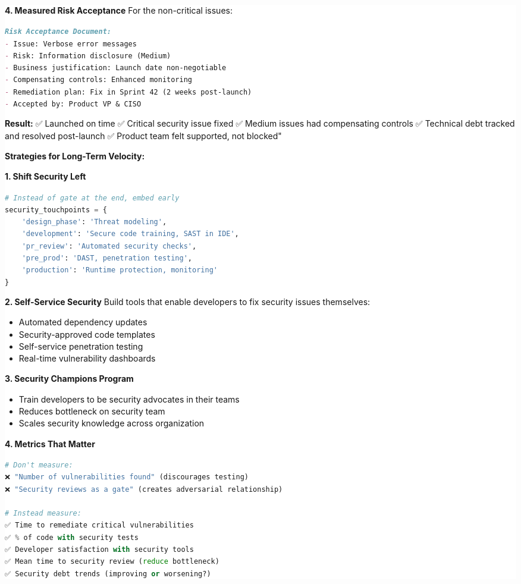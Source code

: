 **4. Measured Risk Acceptance**
For the non-critical issues:
```markdown
Risk Acceptance Document:
- Issue: Verbose error messages
- Risk: Information disclosure (Medium)
- Business justification: Launch date non-negotiable
- Compensating controls: Enhanced monitoring
- Remediation plan: Fix in Sprint 42 (2 weeks post-launch)
- Accepted by: Product VP & CISO
```

**Result:**
✅ Launched on time
✅ Critical security issue fixed
✅ Medium issues had compensating controls
✅ Technical debt tracked and resolved post-launch
✅ Product team felt supported, not blocked"

**Strategies for Long-Term Velocity:**

**1. Shift Security Left**
```python
# Instead of gate at the end, embed early
security_touchpoints = {
    'design_phase': 'Threat modeling',
    'development': 'Secure code training, SAST in IDE',
    'pr_review': 'Automated security checks',
    'pre_prod': 'DAST, penetration testing',
    'production': 'Runtime protection, monitoring'
}
```

**2. Self-Service Security**
Build tools that enable developers to fix security issues themselves:
- Automated dependency updates
- Security-approved code templates
- Self-service penetration testing
- Real-time vulnerability dashboards

**3. Security Champions Program**
- Train developers to be security advocates in their teams
- Reduces bottleneck on security team
- Scales security knowledge across organization

**4. Metrics That Matter**
```python
# Don't measure:
❌ "Number of vulnerabilities found" (discourages testing)
❌ "Security reviews as a gate" (creates adversarial relationship)

# Instead measure:
✅ Time to remediate critical vulnerabilities
✅ % of code with security tests
✅ Developer satisfaction with security tools
✅ Mean time to security review (reduce bottleneck)
✅ Security debt trends (improving or worsening?)
```
